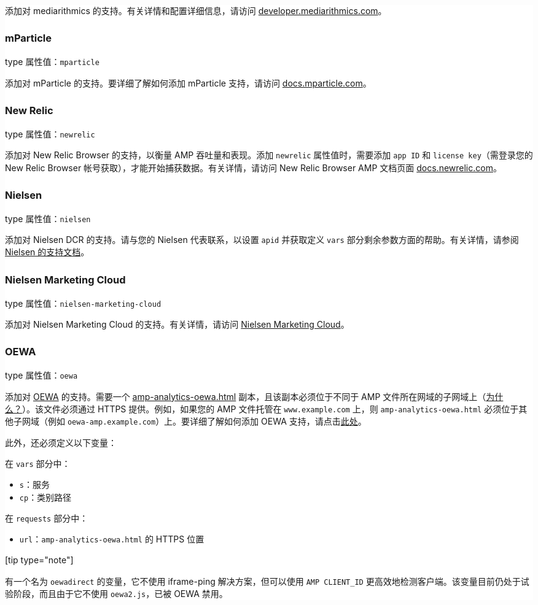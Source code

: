 添加对 mediarithmics 的支持。有关详情和配置详细信息，请访问 [developer.mediarithmics.com](https://developer.mediarithmics.com/)。

### mParticle

type 属性值：`mparticle`

添加对 mParticle 的支持。要详细了解如何添加 mParticle 支持，请访问 [docs.mparticle.com](http://docs.mparticle.com/?javascript#amp)。

### New Relic

type 属性值：`newrelic`

添加对 New Relic Browser 的支持，以衡量 AMP 吞吐量和表现。添加 `newrelic` 属性值时，需要添加 `app ID` 和 `license key`（需登录您的 New Relic Browser 帐号获取），才能开始捕获数据。有关详情，请访问 New Relic Browser AMP 文档页面 [docs.newrelic.com](https://docs.newrelic.com/docs/browser/new-relic-browser/installation/monitor-amp-pages-new-relic-browser)。

### Nielsen

type 属性值：`nielsen`

添加对 Nielsen DCR 的支持。请与您的 Nielsen 代表联系，以设置 `apid` 并获取定义 `vars` 部分剩余参数方面的帮助。有关详情，请参阅 [Nielsen 的支持文档](https://engineeringportal.nielsen.com/docs/DCR_Static_Google_AMP_Cloud_API)。

### Nielsen Marketing Cloud

type 属性值：`nielsen-marketing-cloud`

添加对 Nielsen Marketing Cloud 的支持。有关详情，请访问 [Nielsen Marketing Cloud](http://www.nielsen.com/us/en/solutions/capabilities/nielsen-marketing-cloud.html)。

### OEWA

type 属性值：`oewa`

添加对 [OEWA](https://www.oewa.at) 的支持。需要一个 [amp-analytics-oewa.html](http://www.oewa.at/fileadmin/downloads/amp-analytics-oewa.html) 副本，且该副本必须位于不同于 AMP 文件所在网域的子网域上（[为什么？](https://github.com/ampproject/amphtml/blob/master/spec/amp-iframe-origin-policy.md)）。该文件必须通过 HTTPS 提供。例如，如果您的 AMP 文件托管在 `www.example.com` 上，则 `amp-analytics-oewa.html` 必须位于其他子网域（例如 `oewa-amp.example.com`）上。要详细了解如何添加 OEWA 支持，请点击[此处](http://www.oewa.at/Implementierung)。

此外，还必须定义以下变量：

在 `vars` 部分中：

- `s`：服务
- `cp`：类别路径

在 `requests` 部分中：

- `url`：`amp-analytics-oewa.html` 的 HTTPS 位置

[tip type="note"]

有一个名为 `oewadirect` 的变量，它不使用 iframe-ping 解决方案，但可以使用 `AMP CLIENT_ID` 更高效地检测客户端。该变量目前仍处于试验阶段，而且由于它不使用 `oewa2.js`，已被 OEWA 禁用。
